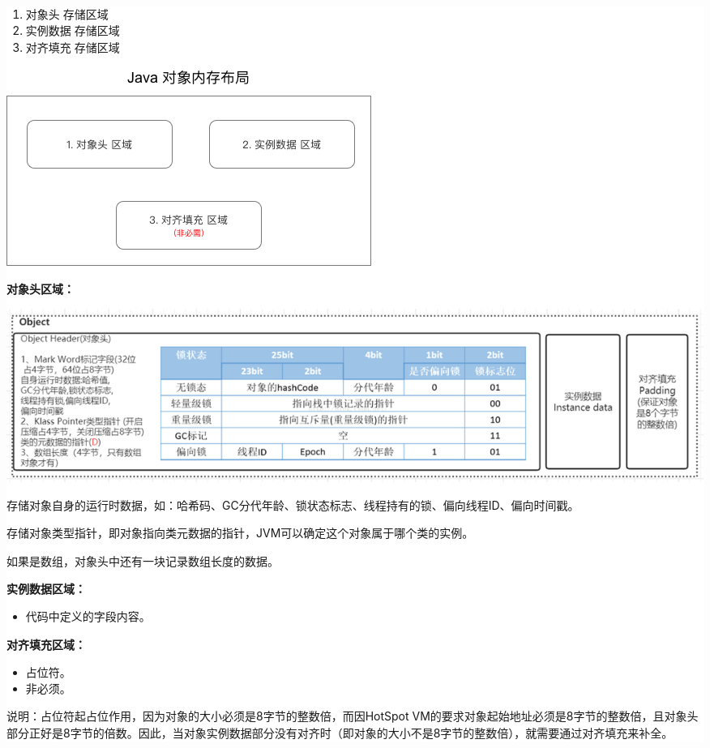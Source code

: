 
1. 对象头 存储区域
2. 实例数据 存储区域
3. 对齐填充 存储区域

![1697724816223-569ed826-6d1a-45b6-8e3b-610ad9434f0d.png](./img/NOnl_1sHwBboK9v9/1697724816223-569ed826-6d1a-45b6-8e3b-610ad9434f0d-673011.png)



**对象头区域：**

![1698149992536-71b9c7e5-361e-404c-ba29-7cf260f5b616.png](./img/NOnl_1sHwBboK9v9/1698149992536-71b9c7e5-361e-404c-ba29-7cf260f5b616-684211.png)

存储对象自身的运行时数据，如：哈希码、GC分代年龄、锁状态标志、线程持有的锁、偏向线程ID、偏向时间戳。

存储对象类型指针，即对象指向类元数据的指针，JVM可以确定这个对象属于哪个类的实例。

如果是数组，对象头中还有一块记录数组长度的数据。

**实例数据区域：**

+ 代码中定义的字段内容。

**对齐填充区域：**

+ 占位符。
+ 非必须。

说明：占位符起占位作用，因为对象的大小必须是8字节的整数倍，而因HotSpot VM的要求对象起始地址必须是8字节的整数倍，且对象头部分正好是8字节的倍数。因此，当对象实例数据部分没有对齐时（即对象的大小不是8字节的整数倍），就需要通过对齐填充来补全。

 


